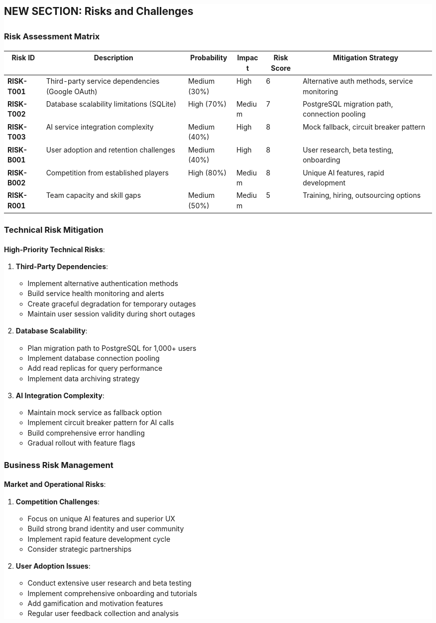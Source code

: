 ## NEW SECTION: Risks and Challenges

### Risk Assessment Matrix

| Risk ID | Description | Probability | Impact | Risk Score | Mitigation Strategy |
|---------|-------------|-------------|--------|------------|-------------------|
| **RISK-T001** | Third-party service dependencies (Google OAuth) | Medium (30%) | High | 6 | Alternative auth methods, service monitoring |
| **RISK-T002** | Database scalability limitations (SQLite) | High (70%) | Medium | 7 | PostgreSQL migration path, connection pooling |
| **RISK-T003** | AI service integration complexity | Medium (40%) | High | 8 | Mock fallback, circuit breaker pattern |
| **RISK-B001** | User adoption and retention challenges | Medium (40%) | High | 8 | User research, beta testing, onboarding |
| **RISK-B002** | Competition from established players | High (80%) | Medium | 8 | Unique AI features, rapid development |
| **RISK-R001** | Team capacity and skill gaps | Medium (50%) | Medium | 5 | Training, hiring, outsourcing options |

### Technical Risk Mitigation
**High-Priority Technical Risks**:

1. **Third-Party Dependencies**:
   - Implement alternative authentication methods
   - Build service health monitoring and alerts
   - Create graceful degradation for temporary outages
   - Maintain user session validity during short outages

2. **Database Scalability**:
   - Plan migration path to PostgreSQL for 1,000+ users
   - Implement database connection pooling
   - Add read replicas for query performance
   - Implement data archiving strategy

3. **AI Integration Complexity**:
   - Maintain mock service as fallback option
   - Implement circuit breaker pattern for AI calls
   - Build comprehensive error handling
   - Gradual rollout with feature flags

### Business Risk Management
**Market and Operational Risks**:

1. **Competition Challenges**:
   - Focus on unique AI features and superior UX
   - Build strong brand identity and user community
   - Implement rapid feature development cycle
   - Consider strategic partnerships

2. **User Adoption Issues**:
   - Conduct extensive user research and beta testing
   - Implement comprehensive onboarding and tutorials
   - Add gamification and motivation features
   - Regular user feedback collection and analysis
